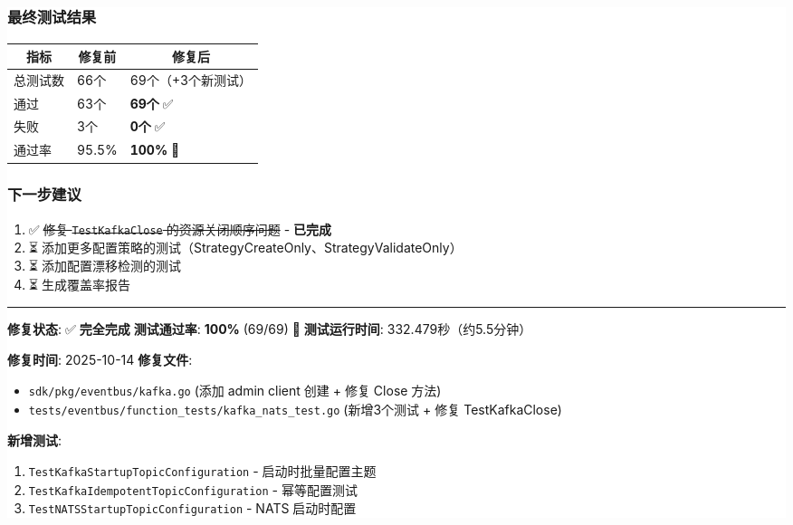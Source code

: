 ### 最终测试结果
| 指标 | 修复前 | 修复后 |
|------|--------|--------|
| 总测试数 | 66个 | 69个（+3个新测试） |
| 通过 | 63个 | **69个** ✅ |
| 失败 | 3个 | **0个** ✅ |
| 通过率 | 95.5% | **100%** 🎉 |

### 下一步建议
1. ✅ ~~修复 `TestKafkaClose` 的资源关闭顺序问题~~ - **已完成**
2. ⏳ 添加更多配置策略的测试（StrategyCreateOnly、StrategyValidateOnly）
3. ⏳ 添加配置漂移检测的测试
4. ⏳ 生成覆盖率报告

---

**修复状态**: ✅ **完全完成**
**测试通过率**: **100%** (69/69) 🎉
**测试运行时间**: 332.479秒（约5.5分钟）

**修复时间**: 2025-10-14
**修复文件**:
- `sdk/pkg/eventbus/kafka.go` (添加 admin client 创建 + 修复 Close 方法)
- `tests/eventbus/function_tests/kafka_nats_test.go` (新增3个测试 + 修复 TestKafkaClose)

**新增测试**:
1. `TestKafkaStartupTopicConfiguration` - 启动时批量配置主题
2. `TestKafkaIdempotentTopicConfiguration` - 幂等配置测试
3. `TestNATSStartupTopicConfiguration` - NATS 启动时配置

